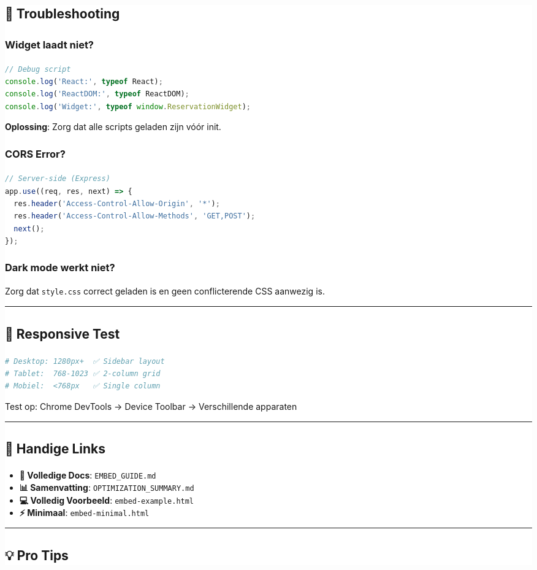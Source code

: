 
## 🔧 Troubleshooting

### Widget laadt niet?

```javascript
// Debug script
console.log('React:', typeof React);
console.log('ReactDOM:', typeof ReactDOM);
console.log('Widget:', typeof window.ReservationWidget);
```

**Oplossing**: Zorg dat alle scripts geladen zijn vóór init.

### CORS Error?

```javascript
// Server-side (Express)
app.use((req, res, next) => {
  res.header('Access-Control-Allow-Origin', '*');
  res.header('Access-Control-Allow-Methods', 'GET,POST');
  next();
});
```

### Dark mode werkt niet?

Zorg dat `style.css` correct geladen is en geen conflicterende CSS aanwezig is.

---

## 📱 Responsive Test

```bash
# Desktop: 1280px+  ✅ Sidebar layout
# Tablet:  768-1023 ✅ 2-column grid
# Mobiel:  <768px   ✅ Single column
```

Test op: Chrome DevTools → Device Toolbar → Verschillende apparaten

---

## 🔗 Handige Links

- **📖 Volledige Docs**: `EMBED_GUIDE.md`
- **📊 Samenvatting**: `OPTIMIZATION_SUMMARY.md`
- **💻 Volledig Voorbeeld**: `embed-example.html`
- **⚡ Minimaal**: `embed-minimal.html`

---

## 💡 Pro Tips
